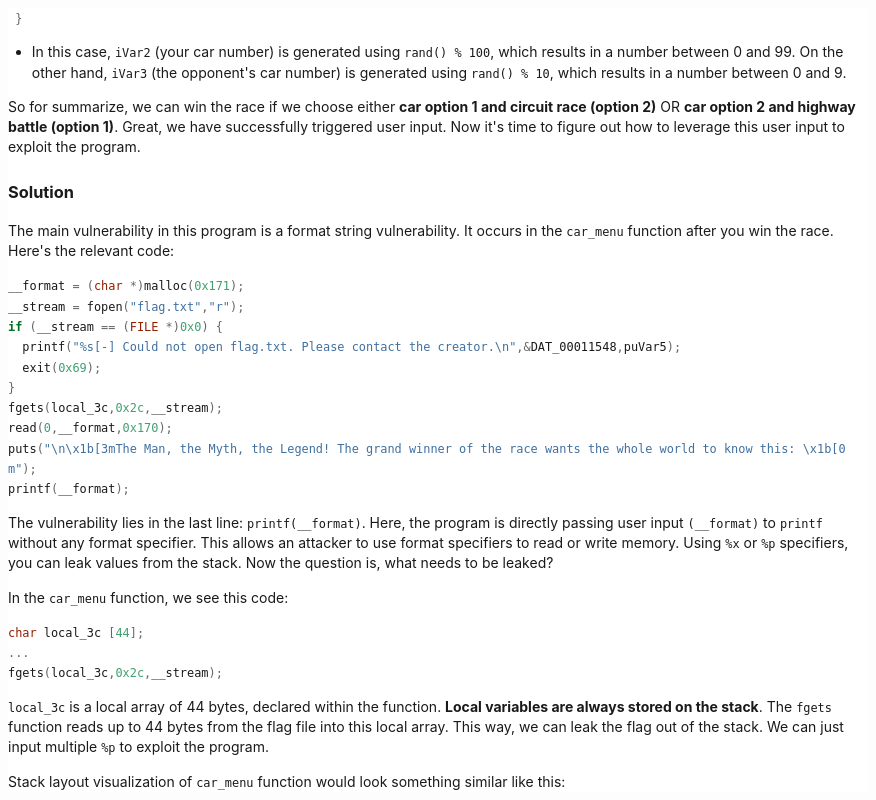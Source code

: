    ```c
    }
   ```
   - In this case, `iVar2` (your car number) is generated using `rand() % 100`, which results in a number between 0 and 99. On the other hand, `iVar3` (the opponent's car number) is generated using `rand() % 10`, which results in a number between 0 and 9.

So for summarize, we can win the race if we choose either **car option 1 and circuit race (option 2)** OR **car option 2 and highway battle (option 1)**. Great, we have successfully triggered user input. Now it's time to figure out how to leverage this user input to exploit the program.

### Solution
The main vulnerability in this program is a format string vulnerability. It occurs in the `car_menu` function after you win the race. Here's the relevant code:
```c
__format = (char *)malloc(0x171);
__stream = fopen("flag.txt","r");
if (__stream == (FILE *)0x0) {
  printf("%s[-] Could not open flag.txt. Please contact the creator.\n",&DAT_00011548,puVar5);
  exit(0x69);
}
fgets(local_3c,0x2c,__stream);
read(0,__format,0x170);
puts("\n\x1b[3mThe Man, the Myth, the Legend! The grand winner of the race wants the whole world to know this: \x1b[0m");
printf(__format);
```
The vulnerability lies in the last line: `printf(__format)`. Here, the program is directly passing user input `(__format)` to `printf` without any format specifier. This allows an attacker to use format specifiers to read or write memory. Using `%x` or `%p` specifiers, you can leak values from the stack. Now the question is, what needs to be leaked?

In the `car_menu` function, we see this code:
```c
char local_3c [44];
...
fgets(local_3c,0x2c,__stream);
```
`local_3c` is a local array of 44 bytes, declared within the function. **Local variables are always stored on the stack**. The `fgets` function reads up to 44 bytes from the flag file into this local array. This way, we can leak the flag out of the stack. We can just input multiple `%p` to exploit the program.

Stack layout visualization of `car_menu` function would look something similar like this:
